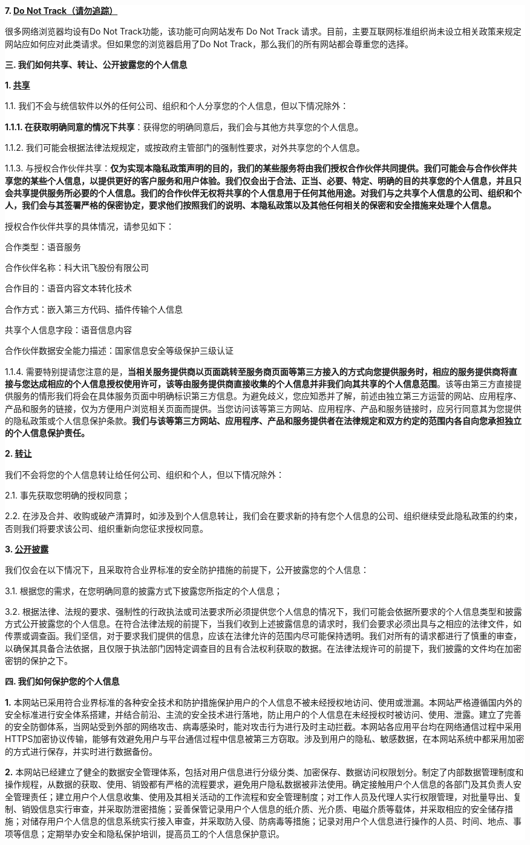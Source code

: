 **7. <u>Do Not Track（请勿追踪）</u>** 

很多网络浏览器均设有Do Not Track功能，该功能可向网站发布 Do Not Track 请求。目前，主要互联网标准组织尚未设立相关政策来规定网站应如何应对此类请求。但如果您的浏览器启用了Do Not Track，那么我们的所有网站都会尊重您的选择。 

**三. 我们如何共享、转让、公开披露您的个人信息** 

**1. <u>共享</u>** 

1.1. 我们不会与统信软件以外的任何公司、组织和个人分享您的个人信息，但以下情况除外： 

**1.1.1. 在获取明确同意的情况下共享**：获得您的明确同意后，我们会与其他方共享您的个人信息。 

1.1.2. 我们可能会根据法律法规规定，或按政府主管部门的强制性要求，对外共享您的个人信息。 

1.1.3. 与授权合作伙伴共享：**仅为实现本隐私政策声明的目的，我们的某些服务将由我们授权合作伙伴共同提供。我们可能会与合作伙伴共享您的某些个人信息，以提供更好的客户服务和用户体验。我们仅会出于合法、正当、必要、特定、明确的目的共享您的个人信息，并且只会共享提供服务所必要的个人信息。我们的合作伙伴无权将共享的个人信息用于任何其他用途。对我们与之共享个人信息的公司、组织和个人，我们会与其签署严格的保密协定，要求他们按照我们的说明、本隐私政策以及其他任何相关的保密和安全措施来处理个人信息。**

授权合作伙伴共享的具体情况，请参见如下： 

合作类型：语音服务

合作伙伴名称：科大讯飞股份有限公司

合作目的：语音内容文本转化技术

合作方式：嵌入第三方代码、插件传输个人信息

共享个人信息字段：语音信息内容

合作伙伴数据安全能力描述：国家信息安全等级保护三级认证

1.1.4. 需要特别提请您注意的是，**当相关服务提供商以页面跳转至服务商页面等第三方接入的方式向您提供服务时，相应的服务提供商将直接与您达成相应的个人信息授权使用许可，该等由服务提供商直接收集的个人信息并非我们向其共享的个人信息范围**。该等由第三方直接提供服务的情形我们将会在具体服务页面中明确标识第三方信息。为避免歧义，您应知悉并了解，前述由独立第三方运营的网站、应用程序、产品和服务的链接，仅为方便用户浏览相关页面而提供。当您访问该等第三方网站、应用程序、产品和服务链接时，应另行同意其为您提供的隐私政策或个人信息保护条款。**我们与该等第三方网站、应用程序、产品和服务提供者在法律规定和双方约定的范围内各自向您承担独立的个人信息保护责任。**

**2. <u>转让</u>** 

我们不会将您的个人信息转让给任何公司、组织和个人，但以下情况除外： 

2.1. 事先获取您明确的授权同意；

2.2. 在涉及合并、收购或破产清算时，如涉及到个人信息转让，我们会在要求新的持有您个人信息的公司、组织继续受此隐私政策的约束，否则我们将要求该公司、组织重新向您征求授权同意。 

**3.  <u>公开披露</u>** 

我们仅会在以下情况下，且采取符合业界标准的安全防护措施的前提下，公开披露您的个人信息： 

3.1. 根据您的需求，在您明确同意的披露方式下披露您所指定的个人信息； 

3.2. 根据法律、法规的要求、强制性的行政执法或司法要求所必须提供您个人信息的情况下，我们可能会依据所要求的个人信息类型和披露方式公开披露您的个人信息。在符合法律法规的前提下，当我们收到上述披露信息的请求时，我们会要求必须出具与之相应的法律文件，如传票或调查函。我们坚信，对于要求我们提供的信息，应该在法律允许的范围内尽可能保持透明。我们对所有的请求都进行了慎重的审查，以确保其具备合法依据，且仅限于执法部门因特定调查目的且有合法权利获取的数据。在法律法规许可的前提下，我们披露的文件均在加密密钥的保护之下。

**四. 我们如何保护您的个人信息** 

**1.** 本网站已采用符合业界标准的各种安全技术和防护措施保护用户的个人信息不被未经授权地访问、使用或泄漏。本网站严格遵循国内外的安全标准进行安全体系搭建，并结合前沿、主流的安全技术进行落地，防止用户的个人信息在未经授权时被访问、使用、泄露。建立了完善的安全防御体系，当网站受到外部的网络攻击、病毒感染时，能对攻击行为进行及时主动拦截。本网站各应用平台均在网络通信过程中采用HTTPS加密协议传输，能够有效避免用户与平台通信过程中信息被第三方窃取。涉及到用户的隐私、敏感数据，在本网站系统中都采用加密的方式进行保存，并实时进行数据备份。

**2.** 本网站已经建立了健全的数据安全管理体系，包括对用户信息进行分级分类、加密保存、数据访问权限划分。制定了内部数据管理制度和操作规程，从数据的获取、使用、销毁都有严格的流程要求，避免用户隐私数据被非法使用。确定接触用户个人信息的各部门及其负责人安全管理责任；建立用户个人信息收集、使用及其相关活动的工作流程和安全管理制度；对工作人员及代理人实行权限管理，对批量导出、复制、销毁信息实行审查，并采取防泄密措施；妥善保管记录用户个人信息的纸介质、光介质、电磁介质等载体，并采取相应的安全储存措施；对储存用户个人信息的信息系统实行接入审查，并采取防入侵、防病毒等措施；记录对用户个人信息进行操作的人员、时间、地点、事项等信息；定期举办安全和隐私保护培训，提高员工的个人信息保护意识。
